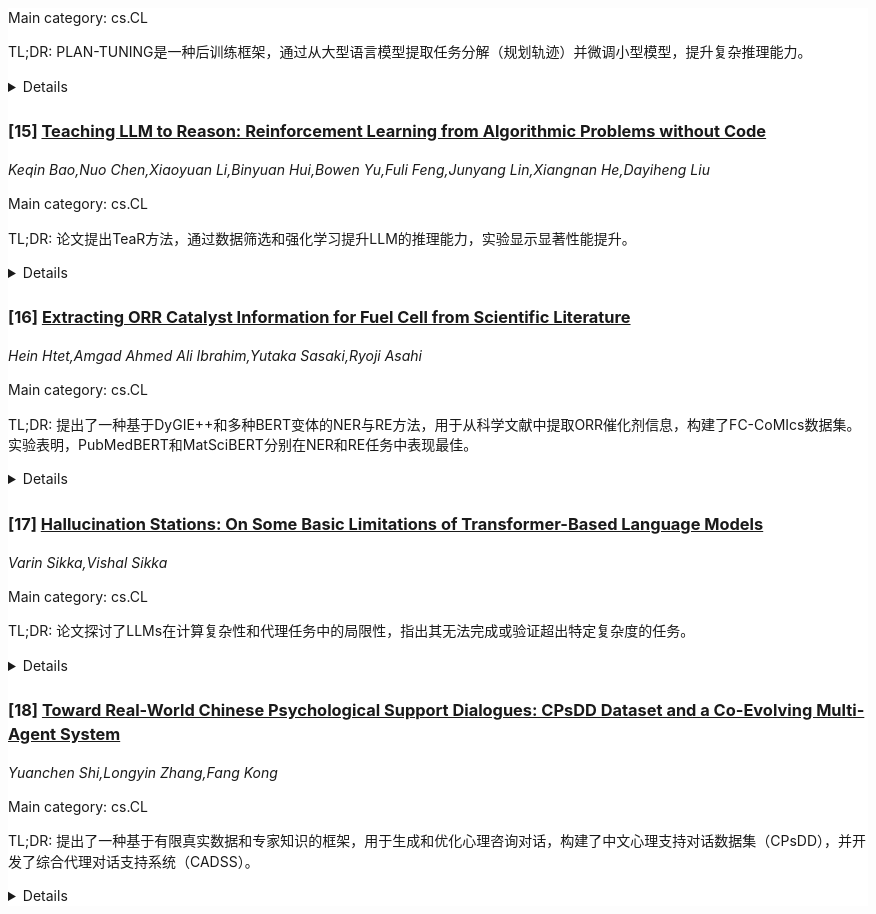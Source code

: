 Main category: cs.CL

TL;DR: PLAN-TUNING是一种后训练框架，通过从大型语言模型提取任务分解（规划轨迹）并微调小型模型，提升复杂推理能力。


<details><summary>Details</summary></details>


### [15] [Teaching LLM to Reason: Reinforcement Learning from Algorithmic Problems without Code](https://arxiv.org/abs/2507.07498)
*Keqin Bao,Nuo Chen,Xiaoyuan Li,Binyuan Hui,Bowen Yu,Fuli Feng,Junyang Lin,Xiangnan He,Dayiheng Liu*

Main category: cs.CL

TL;DR: 论文提出TeaR方法，通过数据筛选和强化学习提升LLM的推理能力，实验显示显著性能提升。


<details><summary>Details</summary></details>


### [16] [Extracting ORR Catalyst Information for Fuel Cell from Scientific Literature](https://arxiv.org/abs/2507.07499)
*Hein Htet,Amgad Ahmed Ali Ibrahim,Yutaka Sasaki,Ryoji Asahi*

Main category: cs.CL

TL;DR: 提出了一种基于DyGIE++和多种BERT变体的NER与RE方法，用于从科学文献中提取ORR催化剂信息，构建了FC-CoMIcs数据集。实验表明，PubMedBERT和MatSciBERT分别在NER和RE任务中表现最佳。


<details><summary>Details</summary></details>


### [17] [Hallucination Stations: On Some Basic Limitations of Transformer-Based Language Models](https://arxiv.org/abs/2507.07505)
*Varin Sikka,Vishal Sikka*

Main category: cs.CL

TL;DR: 论文探讨了LLMs在计算复杂性和代理任务中的局限性，指出其无法完成或验证超出特定复杂度的任务。


<details><summary>Details</summary></details>


### [18] [Toward Real-World Chinese Psychological Support Dialogues: CPsDD Dataset and a Co-Evolving Multi-Agent System](https://arxiv.org/abs/2507.07509)
*Yuanchen Shi,Longyin Zhang,Fang Kong*

Main category: cs.CL

TL;DR: 提出了一种基于有限真实数据和专家知识的框架，用于生成和优化心理咨询对话，构建了中文心理支持对话数据集（CPsDD），并开发了综合代理对话支持系统（CADSS）。


<details><summary>Details</summary></details>
